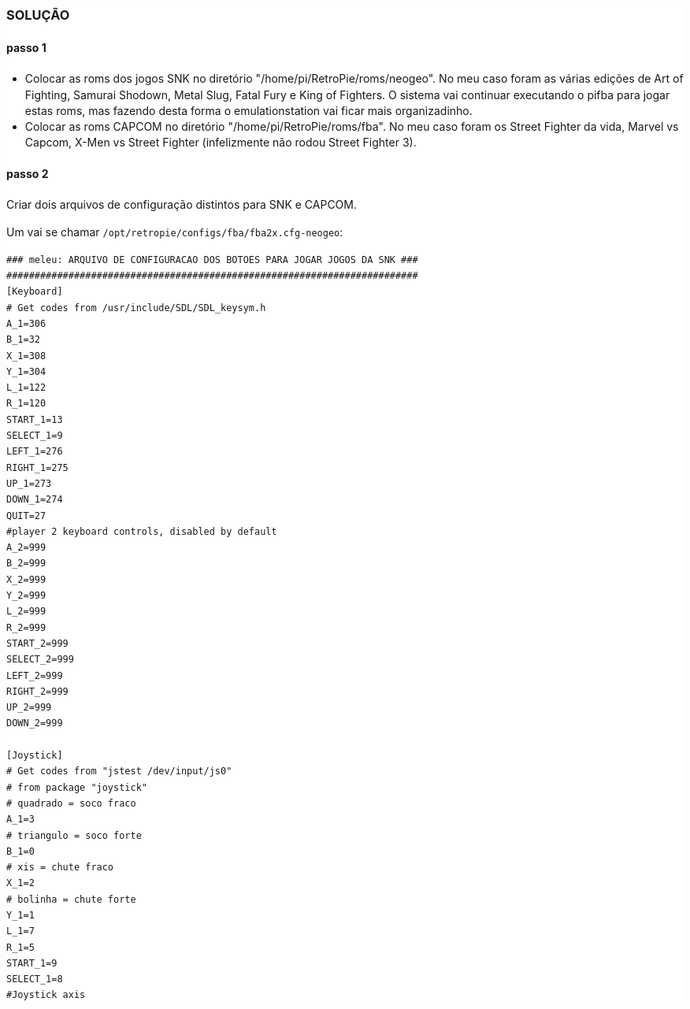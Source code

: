 ### SOLUÇÃO

#### passo 1

- Colocar as roms dos jogos SNK no diretório "/home/pi/RetroPie/roms/neogeo". No meu caso foram as várias edições de Art of Fighting, Samurai Shodown, Metal Slug, Fatal Fury e King of Fighters. O sistema vai continuar executando o pifba para jogar estas roms, mas fazendo desta forma o emulationstation vai ficar mais organizadinho.
- Colocar as roms CAPCOM no diretório "/home/pi/RetroPie/roms/fba". No meu caso foram os Street Fighter da vida, Marvel vs Capcom, X-Men vs Street Fighter (infelizmente não rodou Street Fighter 3).

#### passo 2

Criar dois arquivos de configuração distintos para SNK e CAPCOM.

Um vai se chamar `/opt/retropie/configs/fba/fba2x.cfg-neogeo`:

```
### meleu: ARQUIVO DE CONFIGURACAO DOS BOTOES PARA JOGAR JOGOS DA SNK ###
#########################################################################
[Keyboard]
# Get codes from /usr/include/SDL/SDL_keysym.h
A_1=306
B_1=32
X_1=308
Y_1=304
L_1=122
R_1=120
START_1=13
SELECT_1=9
LEFT_1=276
RIGHT_1=275
UP_1=273
DOWN_1=274
QUIT=27
#player 2 keyboard controls, disabled by default
A_2=999
B_2=999
X_2=999
Y_2=999
L_2=999
R_2=999
START_2=999
SELECT_2=999
LEFT_2=999
RIGHT_2=999
UP_2=999
DOWN_2=999

[Joystick]
# Get codes from "jstest /dev/input/js0"
# from package "joystick"
# quadrado = soco fraco
A_1=3
# triangulo = soco forte
B_1=0
# xis = chute fraco
X_1=2
# bolinha = chute forte
Y_1=1
L_1=7
R_1=5
START_1=9
SELECT_1=8
#Joystick axis
```